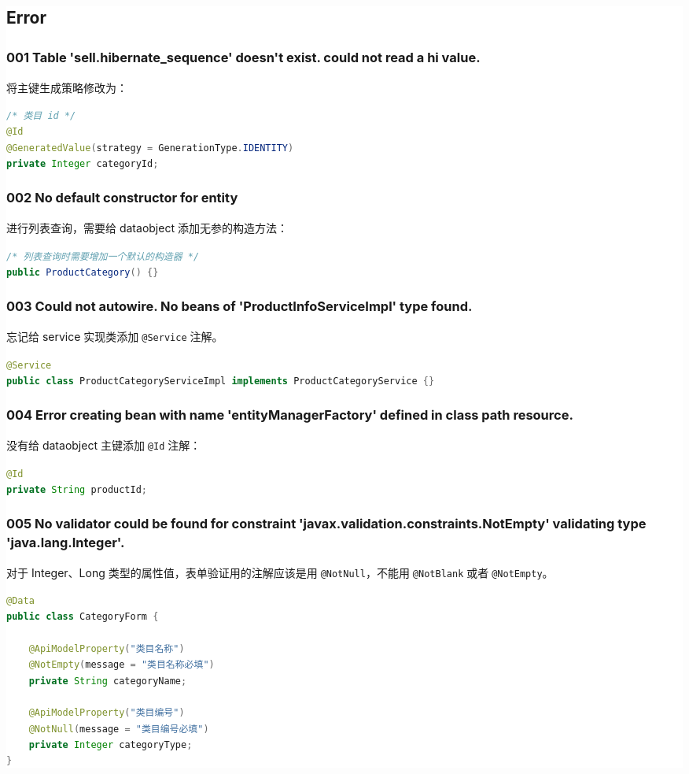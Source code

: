 ## Error

### 001 Table 'sell.hibernate_sequence' doesn't exist. could not read a hi value.

将主键生成策略修改为：

```java
/* 类目 id */
@Id
@GeneratedValue(strategy = GenerationType.IDENTITY)
private Integer categoryId;
```

### 002 No default constructor for entity

进行列表查询，需要给 dataobject 添加无参的构造方法：

```java
/* 列表查询时需要增加一个默认的构造器 */
public ProductCategory() {}
```

### 003 Could not autowire. No beans of 'ProductInfoServiceImpl' type found.

忘记给 service 实现类添加 `@Service` 注解。

```java
@Service
public class ProductCategoryServiceImpl implements ProductCategoryService {}
```

### 004 Error creating bean with name 'entityManagerFactory' defined in class path resource.

没有给 dataobject 主键添加 `@Id` 注解：

```java
@Id
private String productId;
```

### 005 No validator could be found for constraint 'javax.validation.constraints.NotEmpty' validating type 'java.lang.Integer'.

对于 Integer、Long 类型的属性值，表单验证用的注解应该是用 `@NotNull`，不能用 `@NotBlank` 或者 `@NotEmpty`。

```java
@Data
public class CategoryForm {

    @ApiModelProperty("类目名称")
    @NotEmpty(message = "类目名称必填")
    private String categoryName;

    @ApiModelProperty("类目编号")
    @NotNull(message = "类目编号必填")
    private Integer categoryType;
}
```

